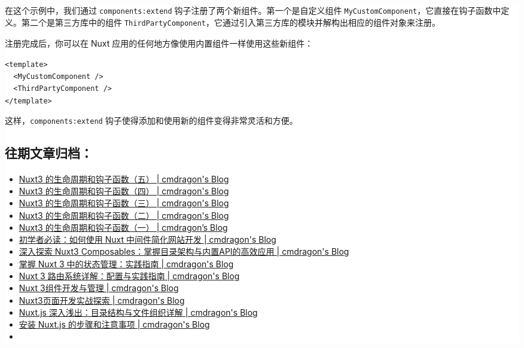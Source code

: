 
在这个示例中，我们通过 `components:extend` 钩子注册了两个新组件。第一个是自定义组件 `MyCustomComponent`，它直接在钩子函数中定义。第二个是第三方库中的组件 `ThirdPartyComponent`，它通过引入第三方库的模块并解构出相应的组件对象来注册。

注册完成后，你可以在 Nuxt 应用的任何地方像使用内置组件一样使用这些新组件：

```vue
<template>
  <MyCustomComponent />
  <ThirdPartyComponent />
</template>

```

这样，`components:extend` 钩子使得添加和使用新的组件变得非常灵活和方便。




## 往期文章归档：

- [Nuxt3 的生命周期和钩子函数（五） | cmdragon's Blog](https://blog.cmdragon.cn/2024/06/28/front_end/nuxt3%20%E7%9A%84%E7%94%9F%E5%91%BD%E5%91%A8%E6%9C%9F%E5%92%8C%E9%92%A9%E5%AD%90%E5%87%BD%E6%95%B0%EF%BC%88%E4%BA%94%EF%BC%89/)
- [Nuxt3 的生命周期和钩子函数（四） | cmdragon's Blog](https://blog.cmdragon.cn/2024/06/27/front_end/nuxt3%20%E7%9A%84%E7%94%9F%E5%91%BD%E5%91%A8%E6%9C%9F%E5%92%8C%E9%92%A9%E5%AD%90%E5%87%BD%E6%95%B0%EF%BC%88%E5%9B%9B%EF%BC%89/)
- [Nuxt3 的生命周期和钩子函数（三） | cmdragon's Blog](https://blog.cmdragon.cn/2024/06/26/front_end/%20nuxt3%20%E7%9A%84%E7%94%9F%E5%91%BD%E5%91%A8%E6%9C%9F%E5%92%8C%E9%92%A9%E5%AD%90%E5%87%BD%E6%95%B0%EF%BC%88%E4%B8%89%EF%BC%89/#%E5%BE%80%E6%9C%9F%E6%96%87%E7%AB%A0%E5%BD%92%E6%A1%A3%EF%BC%9A)
- [Nuxt3 的生命周期和钩子函数（二） | cmdragon's Blog](https://blog.cmdragon.cn/2024/06/25/front_end/nuxt3%20%E7%9A%84%E7%94%9F%E5%91%BD%E5%91%A8%E6%9C%9F%E5%92%8C%E9%92%A9%E5%AD%90%E5%87%BD%E6%95%B0%EF%BC%88%E4%BA%8C%EF%BC%89/)
- [Nuxt3 的生命周期和钩子函数（一） | cmdragon’s Blog](https://blog.cmdragon.cn/2024/06/24/front_end/nuxt3%20%E7%9A%84%E7%94%9F%E5%91%BD%E5%91%A8%E6%9C%9F%E5%92%8C%E9%92%A9%E5%AD%90%E5%87%BD%E6%95%B0%EF%BC%88%E4%B8%80%EF%BC%89/)
- [初学者必读：如何使用 Nuxt 中间件简化网站开发 | cmdragon's Blog](https://blog.cmdragon.cn/2024/06/23/front_end/%E5%88%9D%E5%AD%A6%E8%80%85%E5%BF%85%E8%AF%BB%EF%BC%9A%E5%A6%82%E4%BD%95%E4%BD%BF%E7%94%A8%20nuxt%20%20%E4%B8%AD%E9%97%B4%E4%BB%B6%E7%AE%80%E5%8C%96%E7%BD%91%E7%AB%99%E5%BC%80%E5%8F%91/)
- [深入探索 Nuxt3 Composables：掌握目录架构与内置API的高效应用 | cmdragon's Blog](https://blog.cmdragon.cn/2024/06/22/front_end/%E6%B7%B1%E5%85%A5%E6%8E%A2%E7%B4%A2%20nuxt3%20composables%EF%BC%9A%E6%8E%8C%E6%8F%A1%E7%9B%AE%E5%BD%95%E6%9E%B6%E6%9E%84%E4%B8%8E%E5%86%85%E7%BD%AEapi%E7%9A%84%E9%AB%98%E6%95%88%E5%BA%94%E7%94%A8/)
- [掌握 Nuxt 3 中的状态管理：实践指南 | cmdragon's Blog](https://blog.cmdragon.cn/2024/06/21/front_end/%E6%8E%8C%E6%8F%A1%20nuxt%203%20%E4%B8%AD%E7%9A%84%E7%8A%B6%E6%80%81%E7%AE%A1%E7%90%86%EF%BC%9A%E5%AE%9E%E8%B7%B5%E6%8C%87%E5%8D%97/)
- [Nuxt 3 路由系统详解：配置与实践指南 | cmdragon's Blog](https://blog.cmdragon.cn/2024/06/20/front_end/nuxt%203%20%E8%B7%AF%E7%94%B1%E7%B3%BB%E7%BB%9F%E8%AF%A6%E8%A7%A3%EF%BC%9A%E9%85%8D%E7%BD%AE%E4%B8%8E%E5%AE%9E%E8%B7%B5%E6%8C%87%E5%8D%97/)
- [Nuxt 3组件开发与管理 | cmdragon's Blog](https://blog.cmdragon.cn/2024/06/19/front_end/nuxt%203%E7%BB%84%E4%BB%B6%E5%BC%80%E5%8F%91%E4%B8%8E%E7%AE%A1%E7%90%86/)
- [Nuxt3页面开发实战探索 | cmdragon's Blog](https://blog.cmdragon.cn/2024/06/18/front_end/nuxt3%E9%A1%B5%E9%9D%A2%E5%BC%80%E5%8F%91%E5%AE%9E%E6%88%98%E6%8E%A2%E7%B4%A2/)
- [Nuxt.js 深入浅出：目录结构与文件组织详解 | cmdragon's Blog](https://blog.cmdragon.cn/2024/06/17/front_end/nuxt.js%20%E6%B7%B1%E5%85%A5%E6%B5%85%E5%87%BA%EF%BC%9A%E7%9B%AE%E5%BD%95%E7%BB%93%E6%9E%84%E4%B8%8E%E6%96%87%E4%BB%B6%E7%BB%84%E7%BB%87%E8%AF%A6%E8%A7%A3/)
- [安装 Nuxt.js 的步骤和注意事项 | cmdragon's Blog](https://blog.cmdragon.cn/2024/06/16/front_end/%E5%AE%89%E8%A3%85%20nuxt.js%20%E7%9A%84%E6%AD%A5%E9%AA%A4%E5%92%8C%E6%B3%A8%E6%84%8F%E4%BA%8B%E9%A1%B9/)
- 

